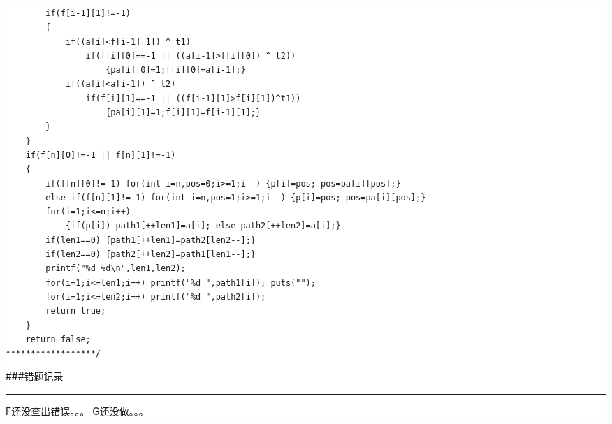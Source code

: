 ```
        if(f[i-1][1]!=-1) 
		{
            if((a[i]<f[i-1][1]) ^ t1) 
                if(f[i][0]==-1 || ((a[i-1]>f[i][0]) ^ t2)) 
					{pa[i][0]=1;f[i][0]=a[i-1];}
            if((a[i]<a[i-1]) ^ t2) 
                if(f[i][1]==-1 || ((f[i-1][1]>f[i][1])^t1)) 
					{pa[i][1]=1;f[i][1]=f[i-1][1];}
        }
    }
    if(f[n][0]!=-1 || f[n][1]!=-1)
    {
		if(f[n][0]!=-1) for(int i=n,pos=0;i>=1;i--) {p[i]=pos; pos=pa[i][pos];}
		else if(f[n][1]!=-1) for(int i=n,pos=1;i>=1;i--) {p[i]=pos; pos=pa[i][pos];}
		for(i=1;i<=n;i++)
			{if(p[i]) path1[++len1]=a[i]; else path2[++len2]=a[i];}
		if(len1==0) {path1[++len1]=path2[len2--];}
		if(len2==0) {path2[++len2]=path1[len1--];}
		printf("%d %d\n",len1,len2);
		for(i=1;i<=len1;i++) printf("%d ",path1[i]); puts("");
		for(i=1;i<=len2;i++) printf("%d ",path2[i]); 
		return true;
	}
	return false;
******************/
```
###错题记录

***
F还没查出错误。。。
G还没做。。。

